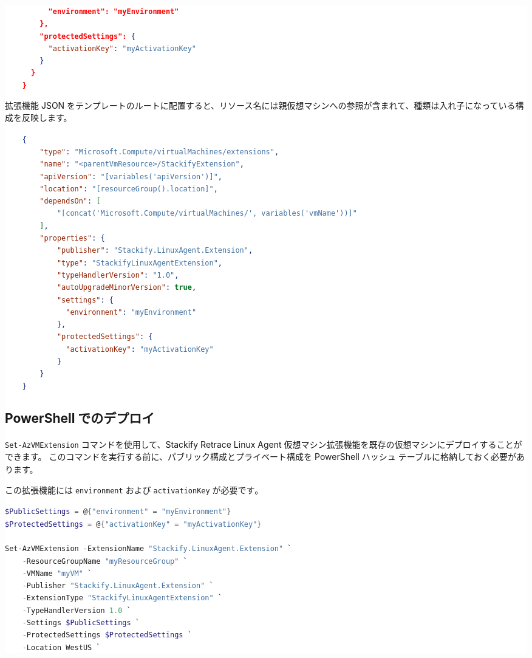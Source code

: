 ```json
          "environment": "myEnvironment"
        },
        "protectedSettings": {
          "activationKey": "myActivationKey"
        }
      }
    }      
```

拡張機能 JSON をテンプレートのルートに配置すると、リソース名には親仮想マシンへの参照が含まれて、種類は入れ子になっている構成を反映します。

```json
    {
        "type": "Microsoft.Compute/virtualMachines/extensions",
        "name": "<parentVmResource>/StackifyExtension",
        "apiVersion": "[variables('apiVersion')]",
        "location": "[resourceGroup().location]",
        "dependsOn": [
            "[concat('Microsoft.Compute/virtualMachines/', variables('vmName'))]"
        ],
        "properties": {
            "publisher": "Stackify.LinuxAgent.Extension",
            "type": "StackifyLinuxAgentExtension",
            "typeHandlerVersion": "1.0",
            "autoUpgradeMinorVersion": true,
            "settings": {
              "environment": "myEnvironment"
            },
            "protectedSettings": {
              "activationKey": "myActivationKey"
            }
        }
    }
```


## <a name="powershell-deployment"></a>PowerShell でのデプロイ

`Set-AzVMExtension` コマンドを使用して、Stackify Retrace Linux Agent 仮想マシン拡張機能を既存の仮想マシンにデプロイすることができます。 このコマンドを実行する前に、パブリック構成とプライベート構成を PowerShell ハッシュ テーブルに格納しておく必要があります。

この拡張機能には `environment` および `activationKey` が必要です｡

```powershell
$PublicSettings = @{"environment" = "myEnvironment"}
$ProtectedSettings = @{"activationKey" = "myActivationKey"}

Set-AzVMExtension -ExtensionName "Stackify.LinuxAgent.Extension" `
    -ResourceGroupName "myResourceGroup" `
    -VMName "myVM" `
    -Publisher "Stackify.LinuxAgent.Extension" `
    -ExtensionType "StackifyLinuxAgentExtension" `
    -TypeHandlerVersion 1.0 `
    -Settings $PublicSettings `
    -ProtectedSettings $ProtectedSettings `
    -Location WestUS `
```
